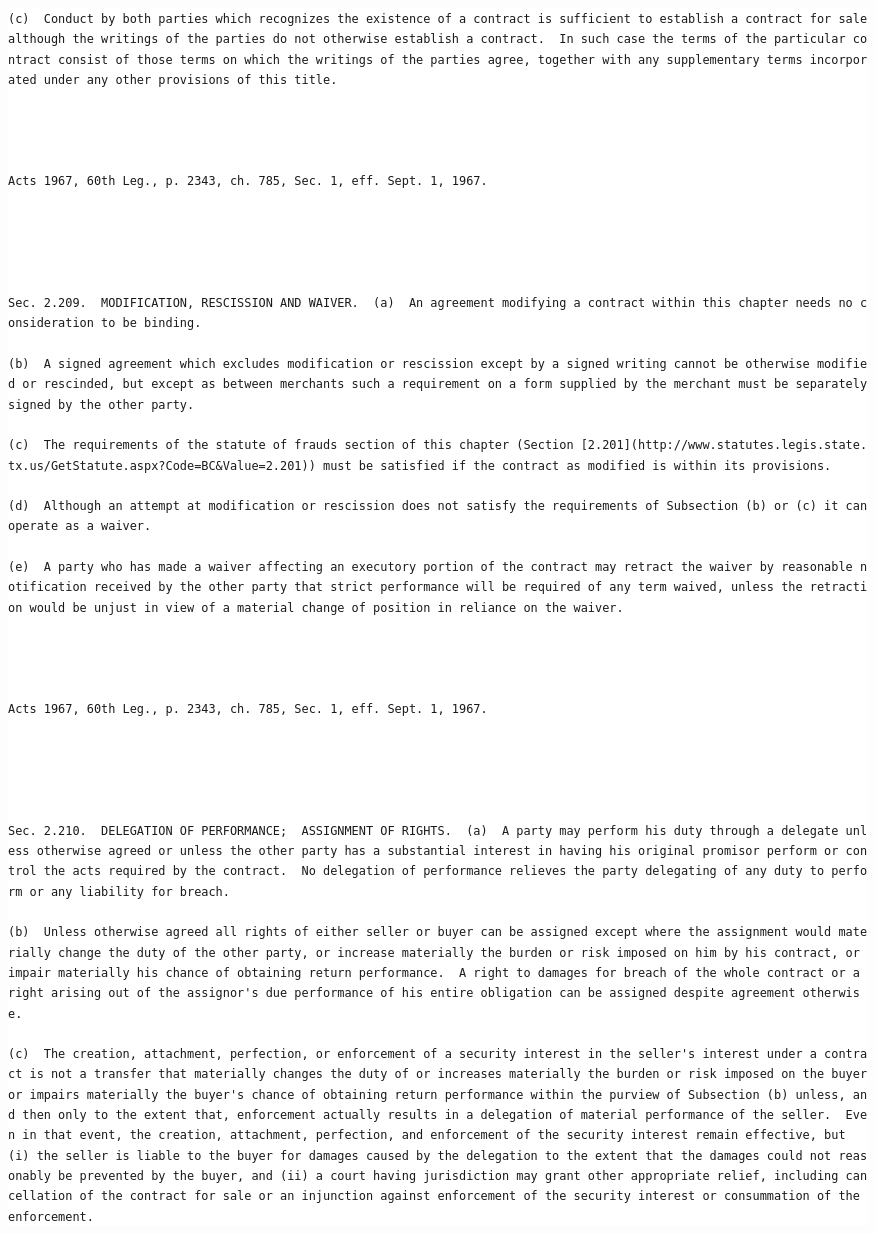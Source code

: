     (c)  Conduct by both parties which recognizes the existence of a contract is sufficient to establish a contract for sale although the writings of the parties do not otherwise establish a contract.  In such case the terms of the particular contract consist of those terms on which the writings of the parties agree, together with any supplementary terms incorporated under any other provisions of this title.
    
    
    
    
    Acts 1967, 60th Leg., p. 2343, ch. 785, Sec. 1, eff. Sept. 1, 1967.
    
    
    
    
    
    Sec. 2.209.  MODIFICATION, RESCISSION AND WAIVER.  (a)  An agreement modifying a contract within this chapter needs no consideration to be binding.
    
    (b)  A signed agreement which excludes modification or rescission except by a signed writing cannot be otherwise modified or rescinded, but except as between merchants such a requirement on a form supplied by the merchant must be separately signed by the other party.
    
    (c)  The requirements of the statute of frauds section of this chapter (Section [2.201](http://www.statutes.legis.state.tx.us/GetStatute.aspx?Code=BC&Value=2.201)) must be satisfied if the contract as modified is within its provisions.
    
    (d)  Although an attempt at modification or rescission does not satisfy the requirements of Subsection (b) or (c) it can operate as a waiver.
    
    (e)  A party who has made a waiver affecting an executory portion of the contract may retract the waiver by reasonable notification received by the other party that strict performance will be required of any term waived, unless the retraction would be unjust in view of a material change of position in reliance on the waiver.
    
    
    
    
    Acts 1967, 60th Leg., p. 2343, ch. 785, Sec. 1, eff. Sept. 1, 1967.
    
    
    
    
    
    Sec. 2.210.  DELEGATION OF PERFORMANCE;  ASSIGNMENT OF RIGHTS.  (a)  A party may perform his duty through a delegate unless otherwise agreed or unless the other party has a substantial interest in having his original promisor perform or control the acts required by the contract.  No delegation of performance relieves the party delegating of any duty to perform or any liability for breach.
    
    (b)  Unless otherwise agreed all rights of either seller or buyer can be assigned except where the assignment would materially change the duty of the other party, or increase materially the burden or risk imposed on him by his contract, or impair materially his chance of obtaining return performance.  A right to damages for breach of the whole contract or a right arising out of the assignor's due performance of his entire obligation can be assigned despite agreement otherwise.
    
    (c)  The creation, attachment, perfection, or enforcement of a security interest in the seller's interest under a contract is not a transfer that materially changes the duty of or increases materially the burden or risk imposed on the buyer or impairs materially the buyer's chance of obtaining return performance within the purview of Subsection (b) unless, and then only to the extent that, enforcement actually results in a delegation of material performance of the seller.  Even in that event, the creation, attachment, perfection, and enforcement of the security interest remain effective, but (i) the seller is liable to the buyer for damages caused by the delegation to the extent that the damages could not reasonably be prevented by the buyer, and (ii) a court having jurisdiction may grant other appropriate relief, including cancellation of the contract for sale or an injunction against enforcement of the security interest or consummation of the enforcement.
    